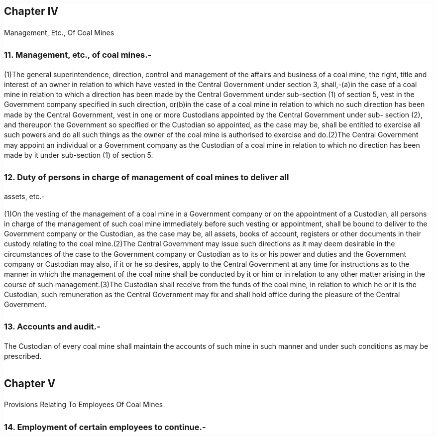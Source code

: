 ## Chapter IV  
Management, Etc., Of Coal Mines

### 11. Management, etc., of coal mines.-

(1)The general superintendence, direction, control and management of the
affairs and business of a coal mine, the right, title and interest of an owner
in relation to which have vested in the Central Government under section 3,
shall,-(a)in the case of a coal mine in relation to which a direction has been
made by the Central Government under sub-section (1) of section 5, vest in the
Government company specified in such direction, or(b)in the case of a coal
mine in relation to which no such direction has been made by the Central
Government, vest in one or more Custodians appointed by the Central Government
under sub- section (2), and thereupon the Government so specified or the
Custodian so appointed, as the case may be, shall be entitled to exercise all
such powers and do all such things as the owner of the coal mine is authorised
to exercise and do.(2)The Central Government may appoint an individual or a
Government company as the Custodian of a coal mine in relation to which no
direction has been made by it under sub-section (1) of section 5.

### 12. Duty of persons in charge of management of coal mines to deliver all
assets, etc.-

(1)On the vesting of the management of a coal mine in a Government company or
on the appointment of a Custodian, all persons in charge of the management of
such coal mine immediately before such vesting or appointment, shall be bound
to deliver to the Government company or the Custodian, as the case may be, all
assets, books of account, registers or other documents in their custody
relating to the coal mine.(2)The Central Government may issue such directions
as it may deem desirable in the circumstances of the case to the Government
company or Custodian as to its or his power and duties and the Government
company or Custodian may also, if it or he so desires, apply to the Central
Government at any time for instructions as to the manner in which the
management of the coal mine shall be conducted by it or him or in relation to
any other matter arising in the course of such management.(3)The Custodian
shall receive from the funds of the coal mine, in relation to which he or it
is the Custodian, such remuneration as the Central Government may fix and
shall hold office during the pleasure of the Central Government.

### 13. Accounts and audit.-

The Custodian of every coal mine shall maintain the accounts of such mine in
such manner and under such conditions as may be prescribed.

## Chapter V  
Provisions Relating To Employees Of Coal Mines

### 14. Employment of certain employees to continue.-
